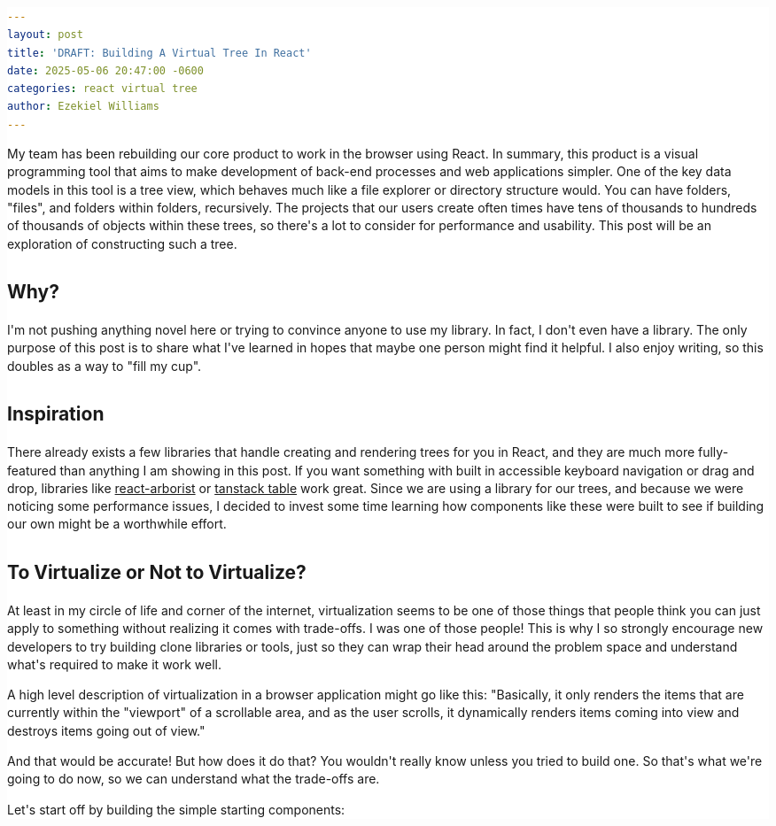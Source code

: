```yaml
---
layout: post
title: 'DRAFT: Building A Virtual Tree In React'
date: 2025-05-06 20:47:00 -0600
categories: react virtual tree
author: Ezekiel Williams
---
```


My team has been rebuilding our core product to work in the browser using React. In summary, this product is a visual programming tool that aims to make development of back-end processes and web applications simpler. One of the key data models in this tool is a tree view, which behaves much like a file explorer or directory structure would. You can have folders, "files", and folders within folders, recursively. The projects that our users create often times have tens of thousands to hundreds of thousands of objects within these trees, so there's a lot to consider for performance and usability. This post will be an exploration of constructing such a tree.

## Why?

I'm not pushing anything novel here or trying to convince anyone to use my library. In fact, I don't even have a library. The only purpose of this post is to share what I've learned in hopes that maybe one person might find it helpful. I also enjoy writing, so this doubles as a way to "fill my cup".

## Inspiration

There already exists a few libraries that handle creating and rendering trees for you in React, and they are much more fully-featured than anything I am showing in this post. If you want something with built in accessible keyboard navigation or drag and drop, libraries like [react-arborist](https://www.npmjs.com/package/react-arborist) or [tanstack table](https://tanstack.com/table/latest) work great. Since we are using a library for our trees, and because we were noticing some performance issues, I decided to invest some time learning how components like these were built to see if building our own might be a worthwhile effort.

## To Virtualize or Not to Virtualize?

At least in my circle of life and corner of the internet, virtualization seems to be one of those things that people think you can just apply to something without realizing it comes with trade-offs. I was one of those people! This is why I so strongly encourage new developers to try building clone libraries or tools, just so they can wrap their head around the problem space and understand what's required to make it work well.

A high level description of virtualization in a browser application might go like this:
"Basically, it only renders the items that are currently within the "viewport" of a scrollable area, and as the user scrolls, it dynamically renders items coming into view and destroys items going out of view."

And that would be accurate! But how does it do that? You wouldn't really know unless you tried to build one. So that's what we're going to do now, so we can understand what the trade-offs are.

Let's start off by building the simple starting components:
